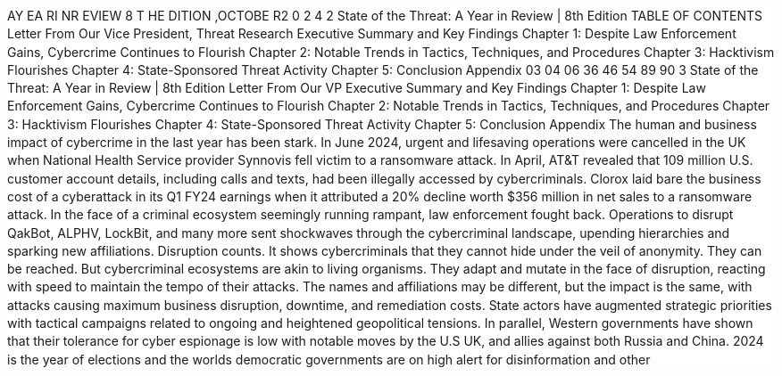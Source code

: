 AY EA RI NR EVIEW
8 T HE DITION ,OCTOBE R2 0 2 4
2
State of the Threat: A Year in Review \| 8th Edition
TABLE OF 
CONTENTS
Letter From Our Vice President, Threat Research
Executive Summary and Key Findings
Chapter 1: Despite Law Enforcement Gains, Cybercrime Continues to Flourish 
Chapter 2: Notable Trends in Tactics, Techniques, and Procedures 
Chapter 3: Hacktivism Flourishes
Chapter 4: State\-Sponsored Threat Activity
Chapter 5: Conclusion
Appendix
03
04
06
36
46
54
89
90
3
State of the Threat: A Year in Review \| 8th Edition
Letter From Our VP
Executive Summary 
and Key Findings
Chapter 1: Despite Law
Enforcement Gains, Cybercrime 
Continues to Flourish
Chapter 2: Notable Trends
in Tactics, Techniques,
and Procedures
Chapter 3: Hacktivism Flourishes
Chapter 4: State\-Sponsored
Threat Activity
Chapter 5: Conclusion
Appendix
The human and business impact of cybercrime in the last year
has been stark. 
In June 2024, urgent and lifesaving operations were cancelled in 
the UK when National Health Service provider Synnovis fell victim 
to a ransomware attack. In April, AT\&T revealed that 109 million U.S. 
customer account details, including calls and texts, had been illegally 
accessed by cybercriminals. Clorox laid bare the business cost of a 
cyberattack in its Q1 FY24 earnings when it attributed a 20% decline 
worth $356 million in net sales to a ransomware attack.
In the face of a criminal ecosystem seemingly running rampant, law 
enforcement fought back. Operations to disrupt QakBot, ALPHV, 
LockBit, and many more sent shockwaves through the cybercriminal 
landscape, upending hierarchies and sparking new affiliations. 
Disruption counts. It shows cybercriminals that they cannot hide 
under the veil of anonymity. They can be reached.
But cybercriminal ecosystems are akin to living organisms. They adapt 
and mutate in the face of disruption, reacting with speed to maintain 
the tempo of their attacks. The names and affiliations may be 
different, but the impact is the same, with attacks causing maximum 
business disruption, downtime, and remediation costs.
State actors have augmented strategic priorities with tactical 
campaigns related to ongoing and heightened geopolitical tensions. In 
parallel, Western governments have shown that their tolerance for cyber 
espionage is low with notable moves by the U.S UK, and allies against 
both Russia and China. 2024 is the year of elections and the worlds 
democratic governments are on high alert for disinformation and other 
